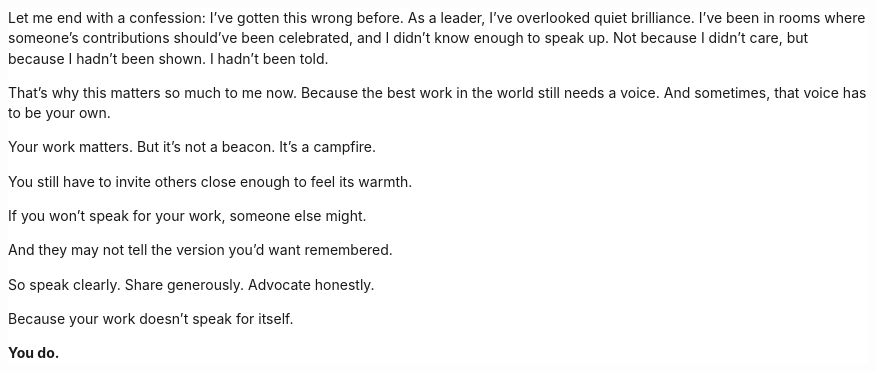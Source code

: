 Let me end with a confession: I’ve gotten this wrong before. As a leader, I’ve overlooked quiet brilliance. I’ve been in rooms where someone’s contributions should’ve been celebrated, and I didn’t know enough to speak up. Not because I didn’t care, but because I hadn’t been shown. I hadn’t been told.

That’s why this matters so much to me now. Because the best work in the world still needs a voice. And sometimes, that voice has to be your own.

Your work matters. But it’s not a beacon. It’s a campfire.

You still have to invite others close enough to feel its warmth.

If you won’t speak for your work, someone else might.

And they may not tell the version you’d want remembered.

So speak clearly. Share generously. Advocate honestly.

Because your work doesn’t speak for itself.

**You do.**